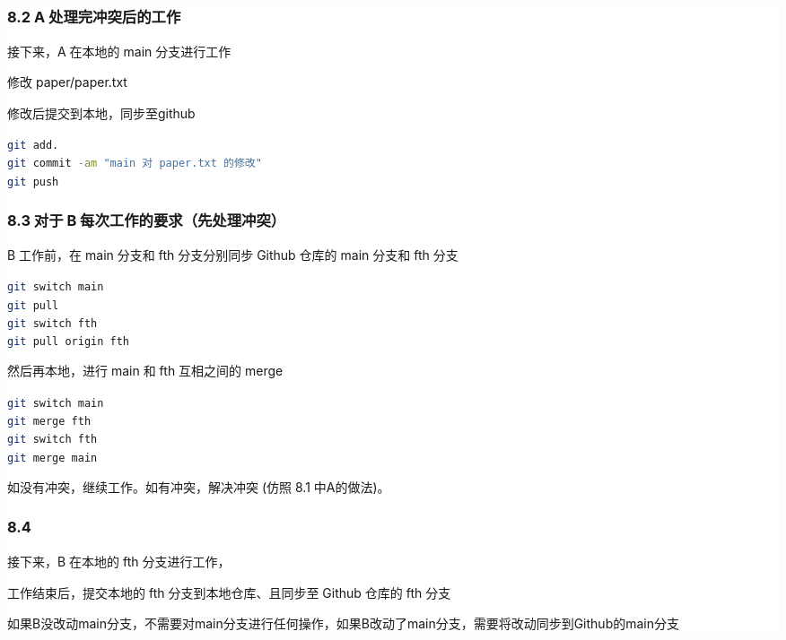 ### 8.2 A 处理完冲突后的工作

接下来，A 在本地的 main 分支进行工作

修改 paper/paper.txt

修改后提交到本地，同步至github

```bash
git add.
git commit -am "main 对 paper.txt 的修改"
git push
```


### 8.3 对于 B 每次工作的要求（先处理冲突）


B 工作前，在 main 分支和 fth 分支分别同步 Github 仓库的 main 分支和 fth 分支

```bash
git switch main
git pull 
git switch fth
git pull origin fth
```

然后再本地，进行 main 和 fth 互相之间的 merge
```bash
git switch main
git merge fth
git switch fth
git merge main
```

如没有冲突，继续工作。如有冲突，解决冲突 (仿照 8.1 中A的做法)。

### 8.4 

接下来，B 在本地的 fth 分支进行工作，

工作结束后，提交本地的 fth 分支到本地仓库、且同步至 Github 仓库的 fth 分支

如果B没改动main分支，不需要对main分支进行任何操作，如果B改动了main分支，需要将改动同步到Github的main分支